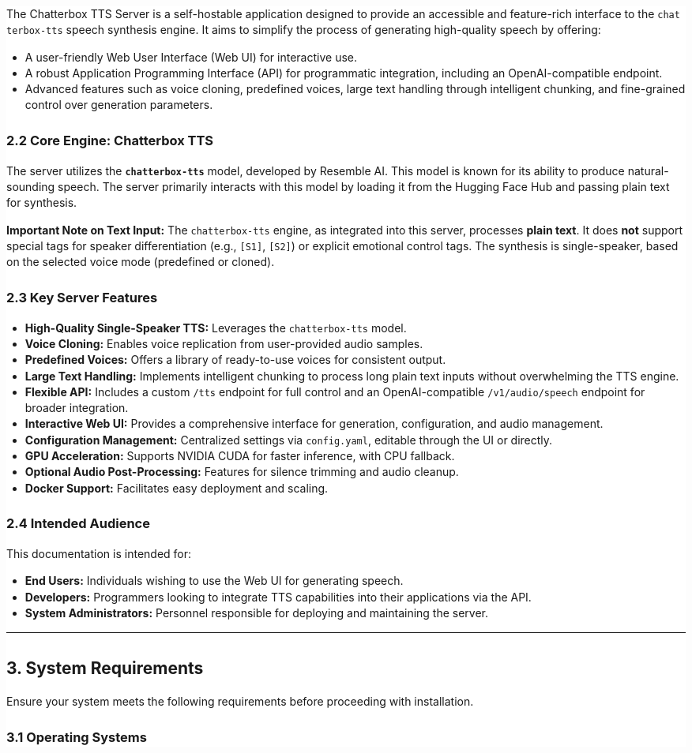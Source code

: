 The Chatterbox TTS Server is a self-hostable application designed to provide an accessible and feature-rich interface to the `chatterbox-tts` speech synthesis engine. It aims to simplify the process of generating high-quality speech by offering:
*   A user-friendly Web User Interface (Web UI) for interactive use.
*   A robust Application Programming Interface (API) for programmatic integration, including an OpenAI-compatible endpoint.
*   Advanced features such as voice cloning, predefined voices, large text handling through intelligent chunking, and fine-grained control over generation parameters.

### 2.2 Core Engine: Chatterbox TTS

The server utilizes the **`chatterbox-tts`** model, developed by Resemble AI. This model is known for its ability to produce natural-sounding speech. The server primarily interacts with this model by loading it from the Hugging Face Hub and passing plain text for synthesis.

**Important Note on Text Input:** The `chatterbox-tts` engine, as integrated into this server, processes **plain text**. It does **not** support special tags for speaker differentiation (e.g., `[S1]`, `[S2]`) or explicit emotional control tags. The synthesis is single-speaker, based on the selected voice mode (predefined or cloned).

### 2.3 Key Server Features

*   **High-Quality Single-Speaker TTS:** Leverages the `chatterbox-tts` model.
*   **Voice Cloning:** Enables voice replication from user-provided audio samples.
*   **Predefined Voices:** Offers a library of ready-to-use voices for consistent output.
*   **Large Text Handling:** Implements intelligent chunking to process long plain text inputs without overwhelming the TTS engine.
*   **Flexible API:** Includes a custom `/tts` endpoint for full control and an OpenAI-compatible `/v1/audio/speech` endpoint for broader integration.
*   **Interactive Web UI:** Provides a comprehensive interface for generation, configuration, and audio management.
*   **Configuration Management:** Centralized settings via `config.yaml`, editable through the UI or directly.
*   **GPU Acceleration:** Supports NVIDIA CUDA for faster inference, with CPU fallback.
*   **Optional Audio Post-Processing:** Features for silence trimming and audio cleanup.
*   **Docker Support:** Facilitates easy deployment and scaling.

### 2.4 Intended Audience

This documentation is intended for:
*   **End Users:** Individuals wishing to use the Web UI for generating speech.
*   **Developers:** Programmers looking to integrate TTS capabilities into their applications via the API.
*   **System Administrators:** Personnel responsible for deploying and maintaining the server.

---

## 3. System Requirements

Ensure your system meets the following requirements before proceeding with installation.

### 3.1 Operating Systems
